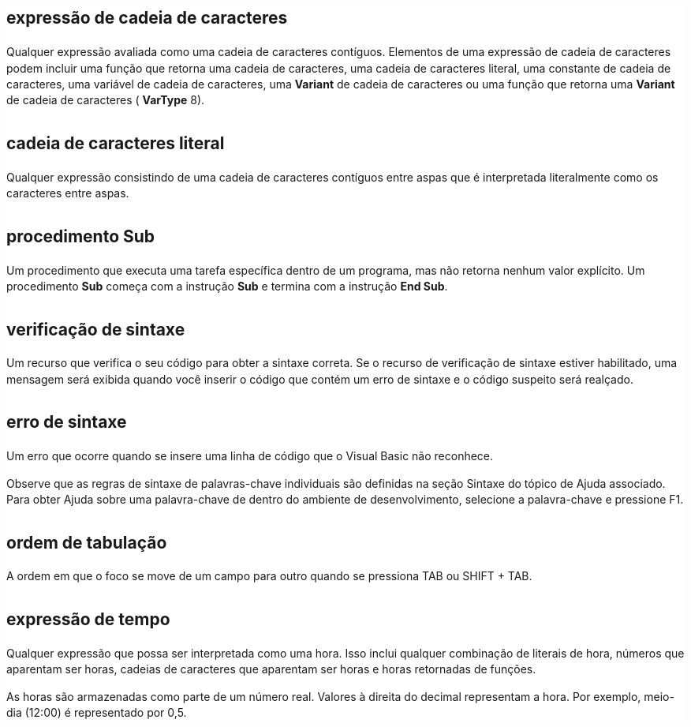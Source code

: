 
## expressão de cadeia de caracteres

Qualquer expressão avaliada como uma cadeia de caracteres contíguos. Elementos de uma expressão de cadeia de caracteres podem incluir uma função que retorna uma cadeia de caracteres, uma cadeia de caracteres literal, uma constante de cadeia de caracteres, uma variável de cadeia de caracteres, uma  **Variant** de cadeia de caracteres ou uma função que retorna uma **Variant** de cadeia de caracteres ( **VarType** 8).


## cadeia de caracteres literal

Qualquer expressão consistindo de uma cadeia de caracteres contíguos entre aspas que é interpretada literalmente como os caracteres entre aspas.


## procedimento Sub

Um procedimento que executa uma tarefa específica dentro de um programa, mas não retorna nenhum valor explícito. Um procedimento  **Sub** começa com a instrução **Sub** e termina com a instrução **End Sub**.


## verificação de sintaxe

Um recurso que verifica o seu código para obter a sintaxe correta. Se o recurso de verificação de sintaxe estiver habilitado, uma mensagem será exibida quando você inserir o código que contém um erro de sintaxe e o código suspeito será realçado.


## erro de sintaxe

Um erro que ocorre quando se insere uma linha de código que o Visual Basic não reconhece.

Observe que as regras de sintaxe de palavras-chave individuais são definidas na seção Sintaxe do tópico de Ajuda associado. Para obter Ajuda sobre uma palavra-chave de dentro do ambiente de desenvolvimento, selecione a palavra-chave e pressione F1.


## ordem de tabulação

A ordem em que o foco se move de um campo para outro quando se pressiona TAB ou SHIFT + TAB.


## expressão de tempo

Qualquer expressão que possa ser interpretada como uma hora. Isso inclui qualquer combinação de literais de hora, números que aparentam ser horas, cadeias de caracteres que aparentam ser horas e horas retornadas de funções.

As horas são armazenadas como parte de um número real. Valores à direita do decimal representam a hora. Por exemplo, meio-dia (12:00) é representado por 0,5.

